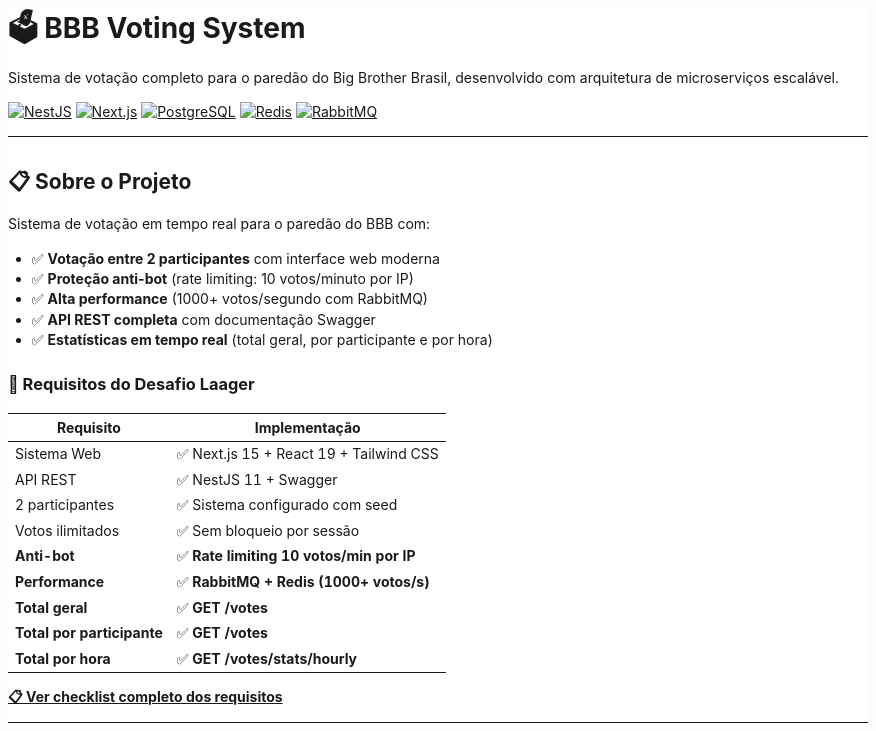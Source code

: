# 🗳️ BBB Voting System

Sistema de votação completo para o paredão do Big Brother Brasil, desenvolvido com arquitetura de microserviços escalável.

[![NestJS](https://img.shields.io/badge/NestJS-E0234E?style=flat-square&logo=nestjs&logoColor=white)](https://nestjs.com)
[![Next.js](https://img.shields.io/badge/Next.js-000000?style=flat-square&logo=next.js&logoColor=white)](https://nextjs.org)
[![PostgreSQL](https://img.shields.io/badge/PostgreSQL-4169E1?style=flat-square&logo=postgresql&logoColor=white)](https://www.postgresql.org)
[![Redis](https://img.shields.io/badge/Redis-DC382D?style=flat-square&logo=redis&logoColor=white)](https://redis.io)
[![RabbitMQ](https://img.shields.io/badge/RabbitMQ-FF6600?style=flat-square&logo=rabbitmq&logoColor=white)](https://www.rabbitmq.com)

---

## 📋 Sobre o Projeto

Sistema de votação em tempo real para o paredão do BBB com:

-   ✅ **Votação entre 2 participantes** com interface web moderna
-   ✅ **Proteção anti-bot** (rate limiting: 10 votos/minuto por IP)
-   ✅ **Alta performance** (1000+ votos/segundo com RabbitMQ)
-   ✅ **API REST completa** com documentação Swagger
-   ✅ **Estatísticas em tempo real** (total geral, por participante e por hora)

### 🎯 Requisitos do Desafio Laager

| Requisito                  | Implementação                            |
| -------------------------- | ---------------------------------------- |
| Sistema Web                | ✅ Next.js 15 + React 19 + Tailwind CSS  |
| API REST                   | ✅ NestJS 11 + Swagger                   |
| 2 participantes            | ✅ Sistema configurado com seed          |
| Votos ilimitados           | ✅ Sem bloqueio por sessão               |
| **Anti-bot**               | ✅ **Rate limiting 10 votos/min por IP** |
| **Performance**            | ✅ **RabbitMQ + Redis (1000+ votos/s)**  |
| **Total geral**            | ✅ **GET /votes**                        |
| **Total por participante** | ✅ **GET /votes**                        |
| **Total por hora**         | ✅ **GET /votes/stats/hourly**           |

**[📋 Ver checklist completo dos requisitos](./docs/LAAGER_REQUIREMENTS_COMPLETE.md)**

---
